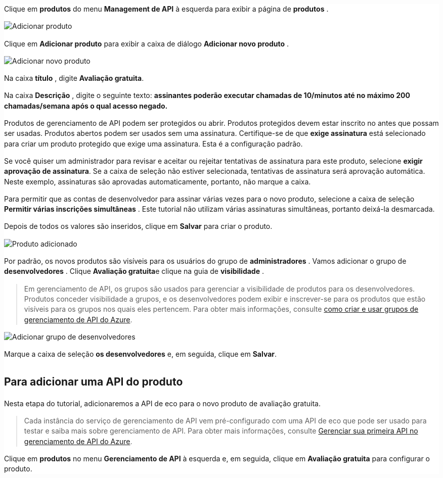 Clique em **produtos** do menu **Management de API** à esquerda para exibir a página de **produtos** .

![Adicionar produto][api-management-add-product]

Clique em **Adicionar produto** para exibir a caixa de diálogo **Adicionar novo produto** .

![Adicionar novo produto][api-management-new-product-window]

Na caixa **título** , digite **Avaliação gratuita**.

Na caixa **Descrição** , digite o seguinte texto:  **assinantes poderão executar chamadas de 10/minutos até no máximo 200 chamadas/semana após o qual acesso negado.**

Produtos de gerenciamento de API podem ser protegidos ou abrir. Produtos protegidos devem estar inscrito no antes que possam ser usadas. Produtos abertos podem ser usados sem uma assinatura. Certifique-se de que **exige assinatura** está selecionado para criar um produto protegido que exige uma assinatura. Esta é a configuração padrão.

Se você quiser um administrador para revisar e aceitar ou rejeitar tentativas de assinatura para este produto, selecione **exigir aprovação de assinatura**. Se a caixa de seleção não estiver selecionada, tentativas de assinatura será aprovação automática. Neste exemplo, assinaturas são aprovadas automaticamente, portanto, não marque a caixa.

Para permitir que as contas de desenvolvedor para assinar várias vezes para o novo produto, selecione a caixa de seleção **Permitir várias inscrições simultâneas** . Este tutorial não utilizam várias assinaturas simultâneas, portanto deixá-la desmarcada.

Depois de todos os valores são inseridos, clique em **Salvar** para criar o produto.

![Produto adicionado][api-management-product-added]

Por padrão, os novos produtos são visíveis para os usuários do grupo de **administradores** . Vamos adicionar o grupo de **desenvolvedores** . Clique **Avaliação gratuita**e clique na guia de **visibilidade** .

>Em gerenciamento de API, os grupos são usados para gerenciar a visibilidade de produtos para os desenvolvedores. Produtos conceder visibilidade a grupos, e os desenvolvedores podem exibir e inscrever-se para os produtos que estão visíveis para os grupos nos quais eles pertencem. Para obter mais informações, consulte [como criar e usar grupos de gerenciamento de API do Azure][].

![Adicionar grupo de desenvolvedores][api-management-add-developers-group]

Marque a caixa de seleção **os desenvolvedores** e, em seguida, clique em **Salvar**.

## <a name="add-api"> </a>Para adicionar uma API do produto

Nesta etapa do tutorial, adicionaremos a API de eco para o novo produto de avaliação gratuita.

>Cada instância do serviço de gerenciamento de API vem pré-configurado com uma API de eco que pode ser usado para testar e saiba mais sobre gerenciamento de API. Para obter mais informações, consulte [Gerenciar sua primeira API no gerenciamento de API do Azure][].

Clique em **produtos** no menu **Gerenciamento de API** à esquerda e, em seguida, clique em **Avaliação gratuita** para configurar o produto.


[api-management-management-console]: ./media/api-management-howto-product-with-rules/api-management-management-console.png
[api-management-add-product]: ./media/api-management-howto-product-with-rules/api-management-add-product.png
[api-management-new-product-window]: ./media/api-management-howto-product-with-rules/api-management-new-product-window.png
[api-management-product-added]: ./media/api-management-howto-product-with-rules/api-management-product-added.png
[api-management-add-policy]: ./media/api-management-howto-product-with-rules/api-management-add-policy.png
[api-management-policy-editor-inbound]: ./media/api-management-howto-product-with-rules/api-management-policy-editor-inbound.png
[api-management-limit-policies]: ./media/api-management-howto-product-with-rules/api-management-limit-policies.png
[api-management-policy-save]: ./media/api-management-howto-product-with-rules/api-management-policy-save.png
[api-management-configure-product]: ./media/api-management-howto-product-with-rules/api-management-configure-product.png
[api-management-add-api]: ./media/api-management-howto-product-with-rules/api-management-add-api.png
[api-management-add-echo-api]: ./media/api-management-howto-product-with-rules/api-management-add-echo-api.png
[api-management-developer-portal-menu]: ./media/api-management-howto-product-with-rules/api-management-developer-portal-menu.png
[api-management-publish-product]: ./media/api-management-howto-product-with-rules/api-management-publish-product.png
[api-management-configure-developer]: ./media/api-management-howto-product-with-rules/api-management-configure-developer.png
[api-management-add-subscription-menu]: ./media/api-management-howto-product-with-rules/api-management-add-subscription-menu.png
[api-management-add-subscription]: ./media/api-management-howto-product-with-rules/api-management-add-subscription.png
[api-management-developer-portal-api-menu]: ./media/api-management-howto-product-with-rules/api-management-developer-portal-api-menu.png
[api-management-open-console]: ./media/api-management-howto-product-with-rules/api-management-open-console.png
[api-management-http-get]: ./media/api-management-howto-product-with-rules/api-management-http-get.png
[api-management-http-get-results]: ./media/api-management-howto-product-with-rules/api-management-http-get-results.png
[api-management-http-get-429]: ./media/api-management-howto-product-with-rules/api-management-http-get-429.png
[api-management-product-policy]: ./media/api-management-howto-product-with-rules/api-management-product-policy.png
[api-management-add-developers-group]: ./media/api-management-howto-product-with-rules/api-management-add-developers-group.png
[api-management-select-key]: ./media/api-management-howto-product-with-rules/api-management-select-key.png
[api-management-subscription-added]: ./media/api-management-howto-product-with-rules/api-management-subscription-added.png
[api-management-add-subscription-multiple]: ./media/api-management-howto-product-with-rules/api-management-add-subscription-multiple.png
[How to add operations to an API]: api-management-howto-add-operations.md
[How to add and publish a product]: api-management-howto-add-products.md
[Monitoring and analytics]: ../api-management-monitoring.md
[Add APIs to a product]: api-management-howto-add-products.md#add-apis
[Publish a product]: api-management-howto-add-products.md#publish-product
[Gerenciar sua primeira API no gerenciamento de API do Azure]: api-management-get-started.md
[Como criar e usar grupos de gerenciamento de API do Azure]: api-management-howto-create-groups.md
[View subscribers to a product]: api-management-howto-add-products.md#view-subscribers
[Get started with Azure API Management]: api-management-get-started.md
[Criar uma instância de serviço de gerenciamento de API]: api-management-get-started.md#create-service-instance
[Next steps]: #next-steps
[Create a product]: #create-product
[Configurar diretivas de cota e de limite de taxa de chamada]: #policies
[Add an API to the product]: #add-api
[Publish the product]: #publish-product
[Subscribe a developer account to the product]: #subscribe-account
[Call an operation and test the rate limit]: #test-rate-limit
[Limit call rate]: https://msdn.microsoft.com/library/azure/dn894078.aspx#LimitCallRate
[Set usage quota]: https://msdn.microsoft.com/library/azure/dn894078.aspx#SetUsageQuota